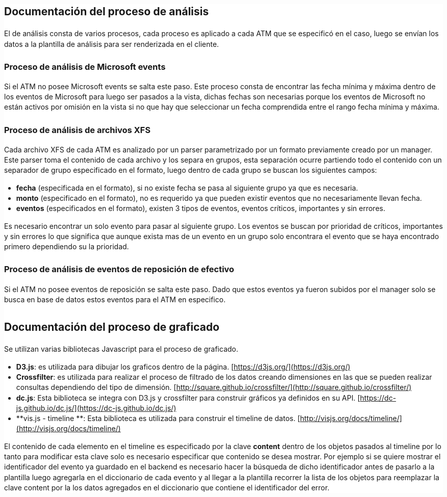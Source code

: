 ## Documentación  del proceso de análisis ##

El de análisis consta de varios procesos, cada proceso es aplicado a cada ATM que se especificó en el caso, luego se envían los datos a la plantilla de análisis para ser renderizada en el cliente.

### Proceso de análisis de Microsoft events ###

Si el ATM no posee Microsoft events se salta este paso. Este proceso consta de encontrar las fecha mínima y máxima dentro de los eventos de Microsoft para luego ser pasados a la vista, dichas fechas son necesarias porque los eventos de Microsoft no están activos por omisión en la vista si no que hay que seleccionar un fecha comprendida entre el rango fecha mínima y máxima.

### Proceso de análisis de archivos XFS ###

Cada archivo XFS de cada ATM es analizado por un parser parametrizado por un formato previamente creado por un manager. Este parser toma el contenido de cada archivo y los separa en grupos, esta separación ocurre partiendo todo el contenido con un separador de grupo especificado en el formato, luego dentro de cada grupo se buscan los siguientes campos:

* **fecha** (especificada en el formato), si no existe fecha se pasa al siguiente grupo ya que es necesaria.
* **monto** (especificado en el formato), no es requerido ya que pueden existir eventos que no necesariamente llevan fecha.
* **eventos** (especificados en el formato), existen 3 tipos de eventos, eventos críticos, importantes y sin errores. 

Es necesario encontrar un solo evento para pasar al siguiente grupo. Los eventos se buscan por prioridad de críticos, importantes y sin errores lo que significa que aunque exista mas de un evento en un grupo solo encontrara el evento que se haya encontrado primero dependiendo su la prioridad.

### Proceso de análisis de eventos de reposición de efectivo ###

Si el ATM no posee eventos de reposición se salta este paso. Dado que estos eventos ya fueron subidos por el manager solo se busca en base de datos estos eventos para el ATM en especifico.

## Documentación del proceso de graficado

Se utilizan varias bibliotecas Javascript para el proceso de graficado. 

* **D3.js**: es utilizada para dibujar los graficos dentro de la página. [https://d3js.org/](https://d3js.org/)
* **Crossfilter**: es utilizada para realizar el proceso de filtrado de los datos creando dimensiones en las que se pueden realizar consultas dependiendo del tipo de dimensión. [http://square.github.io/crossfilter/](http://square.github.io/crossfilter/)
* **dc.js**: Esta biblioteca se integra con D3.js y crossfilter para construir gráficos ya definidos en su API. [https://dc-js.github.io/dc.js/](https://dc-js.github.io/dc.js/)
* **vis.js - timeline **: Esta biblioteca es utilizada para construir el timeline de datos. [http://visjs.org/docs/timeline/](http://visjs.org/docs/timeline/)

El contenido de cada elemento en el timeline es especificado por la clave **content** dentro de los objetos pasados al timeline por lo tanto para modificar esta clave solo es necesario especificar que contenido se desea mostrar. Por ejemplo si se quiere mostrar el identificador del evento ya guardado en el backend es necesario hacer la búsqueda de dicho identificador antes de pasarlo a la plantilla luego agregarla en el diccionario de cada evento y al llegar a la plantilla recorrer la lista de los objetos para reemplazar la clave content por la los datos agregados en el diccionario que contiene el identificador del error.
